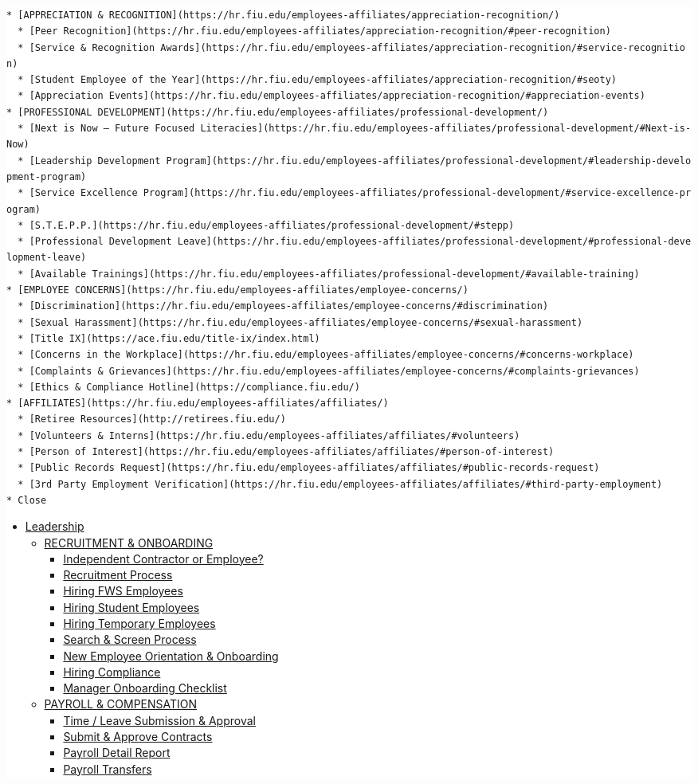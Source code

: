     * [APPRECIATION & RECOGNITION](https://hr.fiu.edu/employees-affiliates/appreciation-recognition/)
      * [Peer Recognition](https://hr.fiu.edu/employees-affiliates/appreciation-recognition/#peer-recognition)
      * [Service & Recognition Awards](https://hr.fiu.edu/employees-affiliates/appreciation-recognition/#service-recognition)
      * [Student Employee of the Year](https://hr.fiu.edu/employees-affiliates/appreciation-recognition/#seoty)
      * [Appreciation Events](https://hr.fiu.edu/employees-affiliates/appreciation-recognition/#appreciation-events)
    * [PROFESSIONAL DEVELOPMENT](https://hr.fiu.edu/employees-affiliates/professional-development/)
      * [Next is Now – Future Focused Literacies](https://hr.fiu.edu/employees-affiliates/professional-development/#Next-is-Now)
      * [Leadership Development Program](https://hr.fiu.edu/employees-affiliates/professional-development/#leadership-development-program)
      * [Service Excellence Program](https://hr.fiu.edu/employees-affiliates/professional-development/#service-excellence-program)
      * [S.T.E.P.P.](https://hr.fiu.edu/employees-affiliates/professional-development/#stepp)
      * [Professional Development Leave](https://hr.fiu.edu/employees-affiliates/professional-development/#professional-development-leave)
      * [Available Trainings](https://hr.fiu.edu/employees-affiliates/professional-development/#available-training)
    * [EMPLOYEE CONCERNS](https://hr.fiu.edu/employees-affiliates/employee-concerns/)
      * [Discrimination](https://hr.fiu.edu/employees-affiliates/employee-concerns/#discrimination)
      * [Sexual Harassment](https://hr.fiu.edu/employees-affiliates/employee-concerns/#sexual-harassment)
      * [Title IX](https://ace.fiu.edu/title-ix/index.html)
      * [Concerns in the Workplace](https://hr.fiu.edu/employees-affiliates/employee-concerns/#concerns-workplace)
      * [Complaints & Grievances](https://hr.fiu.edu/employees-affiliates/employee-concerns/#complaints-grievances)
      * [Ethics & Compliance Hotline](https://compliance.fiu.edu/)
    * [AFFILIATES](https://hr.fiu.edu/employees-affiliates/affiliates/)
      * [Retiree Resources](http://retirees.fiu.edu/)
      * [Volunteers & Interns](https://hr.fiu.edu/employees-affiliates/affiliates/#volunteers)
      * [Person of Interest](https://hr.fiu.edu/employees-affiliates/affiliates/#person-of-interest)
      * [Public Records Request](https://hr.fiu.edu/employees-affiliates/affiliates/#public-records-request)
      * [3rd Party Employment Verification](https://hr.fiu.edu/employees-affiliates/affiliates/#third-party-employment)
    * Close
  * [Leadership](https://hr.fiu.edu/careers/)
    * [RECRUITMENT & ONBOARDING](https://hr.fiu.edu/leadership/recruitment-onboarding/)
      * [Independent Contractor or Employee?](https://hr.fiu.edu/leadership/recruitment-onboarding/#independent-contractor-employee)
      * [Recruitment Process](https://hr.fiu.edu/leadership/recruitment-onboarding/#recruitment-process)
      * [Hiring FWS Employees](https://hr.fiu.edu/leadership/recruitment-onboarding/#recruiting-FWS-employees)
      * [Hiring Student Employees](https://hr.fiu.edu/leadership/recruitment-onboarding/#recruiting-student-employees)
      * [Hiring Temporary Employees](https://hr.fiu.edu/leadership/recruitment-onboarding/#recruiting-temp-employees)
      * [Search & Screen Process](https://hr.fiu.edu/leadership/recruitment-onboarding/#search-screen-process)
      * [New Employee Orientation & Onboarding](https://hr.fiu.edu/leadership/recruitment-onboarding/#orientation-onboarding)
      * [Hiring Compliance](https://hr.fiu.edu/leadership/recruitment-onboarding/#hiring-compliance)
      * [Manager Onboarding Checklist](https://hr.fiu.edu/wp-content/uploads/2017/05/Managers_Onboarding_Checklist.pdf)
    * [PAYROLL & COMPENSATION](https://hr.fiu.edu/leadership/payroll-compensation/)
      * [Time / Leave Submission & Approval](https://hr.fiu.edu/leadership/payroll-compensation/#leave-approval)
      * [Submit & Approve Contracts](https://hr.fiu.edu/leadership/payroll-compensation/#approve-contracts)
      * [Payroll Detail Report](https://hr.fiu.edu/leadership/payroll-compensation/#payroll-report)
      * [Payroll Transfers](https://hr.fiu.edu/leadership/payroll-compensation/#payroll-transfers)